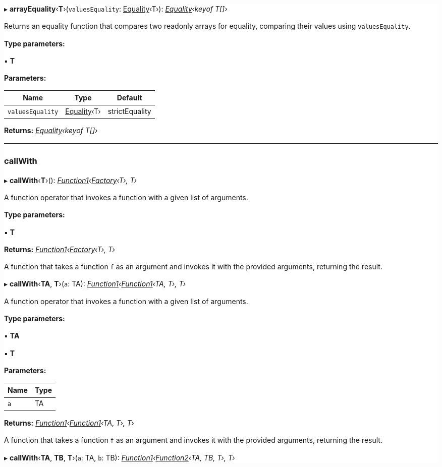 ▸ **arrayEquality**‹**T**›(`valuesEquality`: [Equality](_functions_.md#equality)‹T›): *[Equality](_functions_.md#equality)‹keyof T[]›*

Returns an equality function that compares two readonly arrays for equality,
comparing their values using `valuesEquality`.

**Type parameters:**

▪ **T**

**Parameters:**

Name | Type | Default |
------ | ------ | ------ |
`valuesEquality` | [Equality](_functions_.md#equality)‹T› | strictEquality |

**Returns:** *[Equality](_functions_.md#equality)‹keyof T[]›*

___

###  callWith

▸ **callWith**‹**T**›(): *[Function1](_functions_.md#function1)‹[Factory](_functions_.md#factory)‹T›, T›*

A function operator that invokes a function with a given list of arguments.

**Type parameters:**

▪ **T**

**Returns:** *[Function1](_functions_.md#function1)‹[Factory](_functions_.md#factory)‹T›, T›*

A function that takes a function `f` as an argument
and invokes it with the provided arguments, returning the result.

▸ **callWith**‹**TA**, **T**›(`a`: TA): *[Function1](_functions_.md#function1)‹[Function1](_functions_.md#function1)‹TA, T›, T›*

A function operator that invokes a function with a given list of arguments.

**Type parameters:**

▪ **TA**

▪ **T**

**Parameters:**

Name | Type |
------ | ------ |
`a` | TA |

**Returns:** *[Function1](_functions_.md#function1)‹[Function1](_functions_.md#function1)‹TA, T›, T›*

A function that takes a function `f` as an argument
and invokes it with the provided arguments, returning the result.

▸ **callWith**‹**TA**, **TB**, **T**›(`a`: TA, `b`: TB): *[Function1](_functions_.md#function1)‹[Function2](_functions_.md#function2)‹TA, TB, T›, T›*
